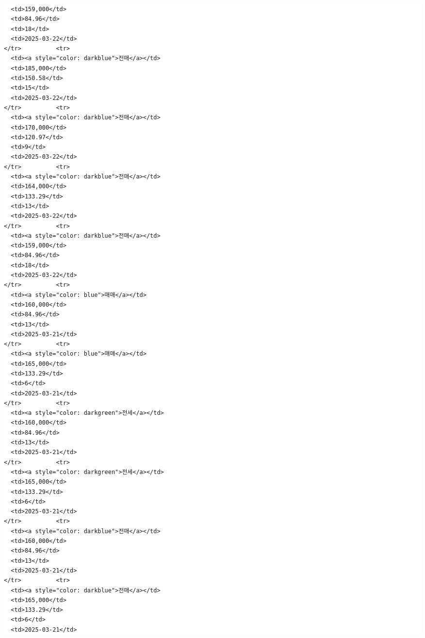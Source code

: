       <td>159,000</td>
      <td>84.96</td>
      <td>18</td>
      <td>2025-03-22</td>
    </tr>          <tr>
      <td><a style="color: darkblue">전매</a></td>
      <td>185,000</td>
      <td>150.58</td>
      <td>15</td>
      <td>2025-03-22</td>
    </tr>          <tr>
      <td><a style="color: darkblue">전매</a></td>
      <td>170,000</td>
      <td>120.97</td>
      <td>9</td>
      <td>2025-03-22</td>
    </tr>          <tr>
      <td><a style="color: darkblue">전매</a></td>
      <td>164,000</td>
      <td>133.29</td>
      <td>13</td>
      <td>2025-03-22</td>
    </tr>          <tr>
      <td><a style="color: darkblue">전매</a></td>
      <td>159,000</td>
      <td>84.96</td>
      <td>18</td>
      <td>2025-03-22</td>
    </tr>          <tr>
      <td><a style="color: blue">매매</a></td>
      <td>160,000</td>
      <td>84.96</td>
      <td>13</td>
      <td>2025-03-21</td>
    </tr>          <tr>
      <td><a style="color: blue">매매</a></td>
      <td>165,000</td>
      <td>133.29</td>
      <td>6</td>
      <td>2025-03-21</td>
    </tr>          <tr>
      <td><a style="color: darkgreen">전세</a></td>
      <td>160,000</td>
      <td>84.96</td>
      <td>13</td>
      <td>2025-03-21</td>
    </tr>          <tr>
      <td><a style="color: darkgreen">전세</a></td>
      <td>165,000</td>
      <td>133.29</td>
      <td>6</td>
      <td>2025-03-21</td>
    </tr>          <tr>
      <td><a style="color: darkblue">전매</a></td>
      <td>160,000</td>
      <td>84.96</td>
      <td>13</td>
      <td>2025-03-21</td>
    </tr>          <tr>
      <td><a style="color: darkblue">전매</a></td>
      <td>165,000</td>
      <td>133.29</td>
      <td>6</td>
      <td>2025-03-21</td>
